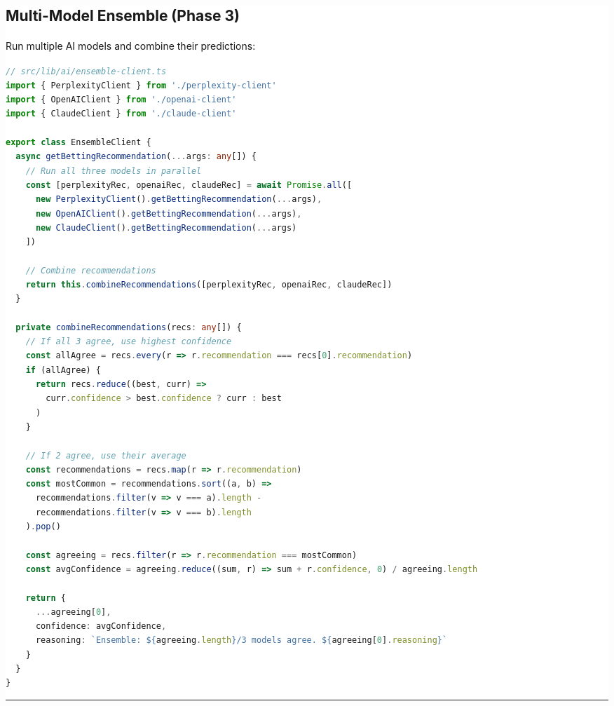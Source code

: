
## Multi-Model Ensemble (Phase 3)

Run multiple AI models and combine their predictions:

```typescript
// src/lib/ai/ensemble-client.ts
import { PerplexityClient } from './perplexity-client'
import { OpenAIClient } from './openai-client'
import { ClaudeClient } from './claude-client'

export class EnsembleClient {
  async getBettingRecommendation(...args: any[]) {
    // Run all three models in parallel
    const [perplexityRec, openaiRec, claudeRec] = await Promise.all([
      new PerplexityClient().getBettingRecommendation(...args),
      new OpenAIClient().getBettingRecommendation(...args),
      new ClaudeClient().getBettingRecommendation(...args)
    ])

    // Combine recommendations
    return this.combineRecommendations([perplexityRec, openaiRec, claudeRec])
  }

  private combineRecommendations(recs: any[]) {
    // If all 3 agree, use highest confidence
    const allAgree = recs.every(r => r.recommendation === recs[0].recommendation)
    if (allAgree) {
      return recs.reduce((best, curr) => 
        curr.confidence > best.confidence ? curr : best
      )
    }

    // If 2 agree, use their average
    const recommendations = recs.map(r => r.recommendation)
    const mostCommon = recommendations.sort((a, b) =>
      recommendations.filter(v => v === a).length - 
      recommendations.filter(v => v === b).length
    ).pop()

    const agreeing = recs.filter(r => r.recommendation === mostCommon)
    const avgConfidence = agreeing.reduce((sum, r) => sum + r.confidence, 0) / agreeing.length

    return {
      ...agreeing[0],
      confidence: avgConfidence,
      reasoning: `Ensemble: ${agreeing.length}/3 models agree. ${agreeing[0].reasoning}`
    }
  }
}
```

---